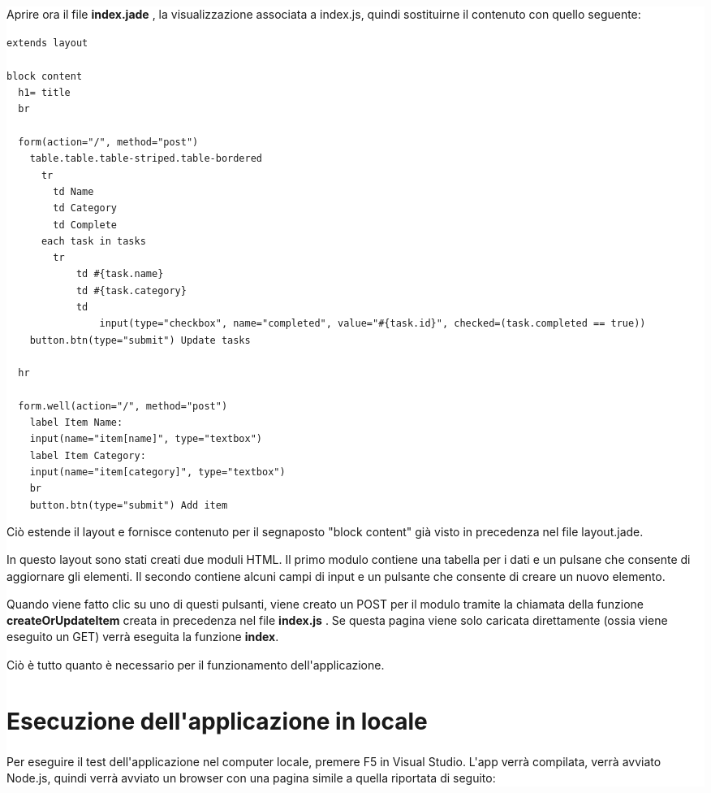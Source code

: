 Aprire ora il file **index.jade** , la visualizzazione associata a index.js, quindi sostituirne il contenuto con quello seguente:

    extends layout

    block content
      h1= title
      br

      form(action="/", method="post")
        table.table.table-striped.table-bordered
          tr
            td Name
            td Category
            td Complete
          each task in tasks
            tr
                td #{task.name}
                td #{task.category}
                td 
                    input(type="checkbox", name="completed", value="#{task.id}", checked=(task.completed == true))
        button.btn(type="submit") Update tasks

      hr

      form.well(action="/", method="post")
        label Item Name:  
        input(name="item[name]", type="textbox")
        label Item Category: 
        input(name="item[category]", type="textbox")
        br
        button.btn(type="submit") Add item

Ciò estende il layout e fornisce contenuto per il segnaposto "block content"
già visto in precedenza nel file layout.jade.

In questo layout sono stati creati due moduli HTML. Il primo modulo contiene una tabella
per i dati e un pulsane che consente di aggiornare gli elementi. Il secondo contiene
alcuni campi di input e un pulsante che consente di creare un nuovo elemento.

Quando viene fatto clic su uno di questi pulsanti, viene creato un POST per il modulo tramite la chiamata della funzione **createOrUpdateItem**
 creata in precedenza nel file **index.js**
. Se questa pagina viene solo caricata direttamente (ossia viene eseguito un
GET) verrà eseguita la funzione **index**.

Ciò è tutto quanto è necessario per il funzionamento dell'applicazione.


# <a name="_Toc395783181">Esecuzione dell'applicazione in locale</a>

Per eseguire il test dell'applicazione nel computer locale, premere F5 in
Visual Studio. L'app verrà compilata, verrà avviato Node.js, quindi verrà avviato un browser con una
pagina simile a quella riportata di seguito:


  [Alt text]: ./media/documentdb-nodejs-application/image1.png
  [Node.js]: http://nodejs.org/
  [Git]: http://git-scm.com/
  [Visual Studio 2013]: http://msdn.microsoft.com/it-it/vstudio/cc136611.aspx
  [Strumenti Node.js per Visual Studio]: https://nodejstools.codeplex.com/
  [interfaccia della riga di comando di Azure]: http://azure.microsoft.com/it-it/documentation/articles/xplat-cli/
  [portale di gestione di Azure]: http://portal.azure.com
  [1]: ./media/documentdb-nodejs-application/image2.png
  [2]: ./media/documentdb-nodejs-application/image3.png
  [3]: ./media/documentdb-nodejs-application/image4.png
  [4]: ./media/documentdb-nodejs-application/image5.png
  [5]: ./media/documentdb-nodejs-application/image6.png
  [6]: ./media/documentdb-nodejs-application/image7.png
  [7]: ./media/documentdb-nodejs-application/image8.png
  [8]: ./media/documentdb-nodejs-application/image9.png
  [9]: ./media/documentdb-nodejs-application/image10.png
  [10]: ./media/documentdb-nodejs-application/image11.png
  [11]: ./media/documentdb-nodejs-application/image12.png
  [12]: ./media/documentdb-nodejs-application/image13.png
  [13]: ./media/documentdb-nodejs-application/image14.png
  [14]: ./media/documentdb-nodejs-application/image15.png
  [15]: ./media/documentdb-nodejs-application/image16.png
  [16]: ./media/documentdb-nodejs-application/image17.png
  [17]: ./media/documentdb-nodejs-application/image18.png
  [18]: ./media/documentdb-nodejs-application/image19.png
  [19]: ./media/documentdb-nodejs-application/image20.png
  [20]: ./media/documentdb-nodejs-application/image21.png
  [qui]: http://go.microsoft.com/fwlink/?LinkID=509839&clcid=0x409